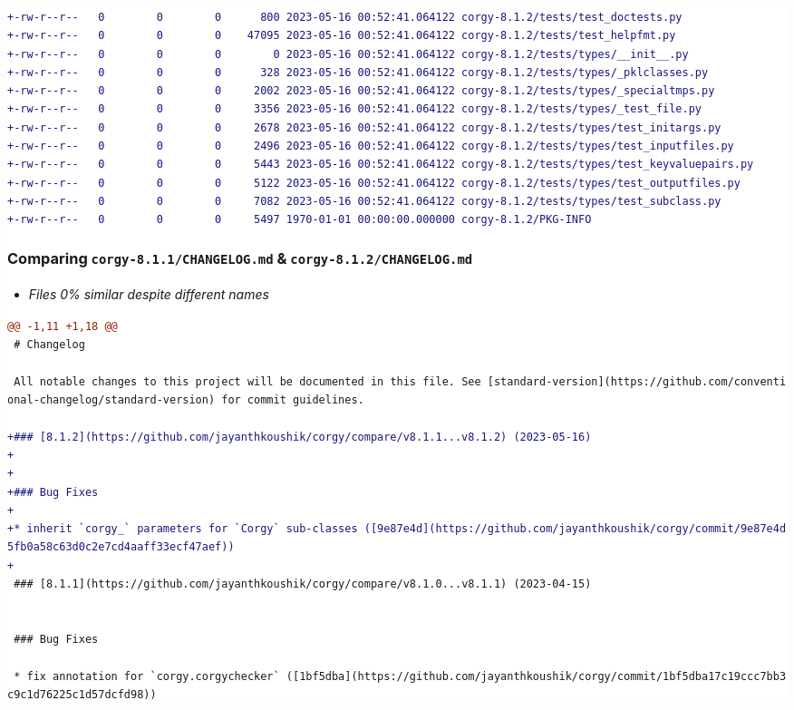 ```diff
+-rw-r--r--   0        0        0      800 2023-05-16 00:52:41.064122 corgy-8.1.2/tests/test_doctests.py
+-rw-r--r--   0        0        0    47095 2023-05-16 00:52:41.064122 corgy-8.1.2/tests/test_helpfmt.py
+-rw-r--r--   0        0        0        0 2023-05-16 00:52:41.064122 corgy-8.1.2/tests/types/__init__.py
+-rw-r--r--   0        0        0      328 2023-05-16 00:52:41.064122 corgy-8.1.2/tests/types/_pklclasses.py
+-rw-r--r--   0        0        0     2002 2023-05-16 00:52:41.064122 corgy-8.1.2/tests/types/_specialtmps.py
+-rw-r--r--   0        0        0     3356 2023-05-16 00:52:41.064122 corgy-8.1.2/tests/types/_test_file.py
+-rw-r--r--   0        0        0     2678 2023-05-16 00:52:41.064122 corgy-8.1.2/tests/types/test_initargs.py
+-rw-r--r--   0        0        0     2496 2023-05-16 00:52:41.064122 corgy-8.1.2/tests/types/test_inputfiles.py
+-rw-r--r--   0        0        0     5443 2023-05-16 00:52:41.064122 corgy-8.1.2/tests/types/test_keyvaluepairs.py
+-rw-r--r--   0        0        0     5122 2023-05-16 00:52:41.064122 corgy-8.1.2/tests/types/test_outputfiles.py
+-rw-r--r--   0        0        0     7082 2023-05-16 00:52:41.064122 corgy-8.1.2/tests/types/test_subclass.py
+-rw-r--r--   0        0        0     5497 1970-01-01 00:00:00.000000 corgy-8.1.2/PKG-INFO
```

### Comparing `corgy-8.1.1/CHANGELOG.md` & `corgy-8.1.2/CHANGELOG.md`

 * *Files 0% similar despite different names*

```diff
@@ -1,11 +1,18 @@
 # Changelog
 
 All notable changes to this project will be documented in this file. See [standard-version](https://github.com/conventional-changelog/standard-version) for commit guidelines.
 
+### [8.1.2](https://github.com/jayanthkoushik/corgy/compare/v8.1.1...v8.1.2) (2023-05-16)
+
+
+### Bug Fixes
+
+* inherit `corgy_` parameters for `Corgy` sub-classes ([9e87e4d](https://github.com/jayanthkoushik/corgy/commit/9e87e4d5fb0a58c63d0c2e7cd4aaff33ecf47aef))
+
 ### [8.1.1](https://github.com/jayanthkoushik/corgy/compare/v8.1.0...v8.1.1) (2023-04-15)
 
 
 ### Bug Fixes
 
 * fix annotation for `corgy.corgychecker` ([1bf5dba](https://github.com/jayanthkoushik/corgy/commit/1bf5dba17c19ccc7bb3c9c1d76225c1d57dcfd98))
```
